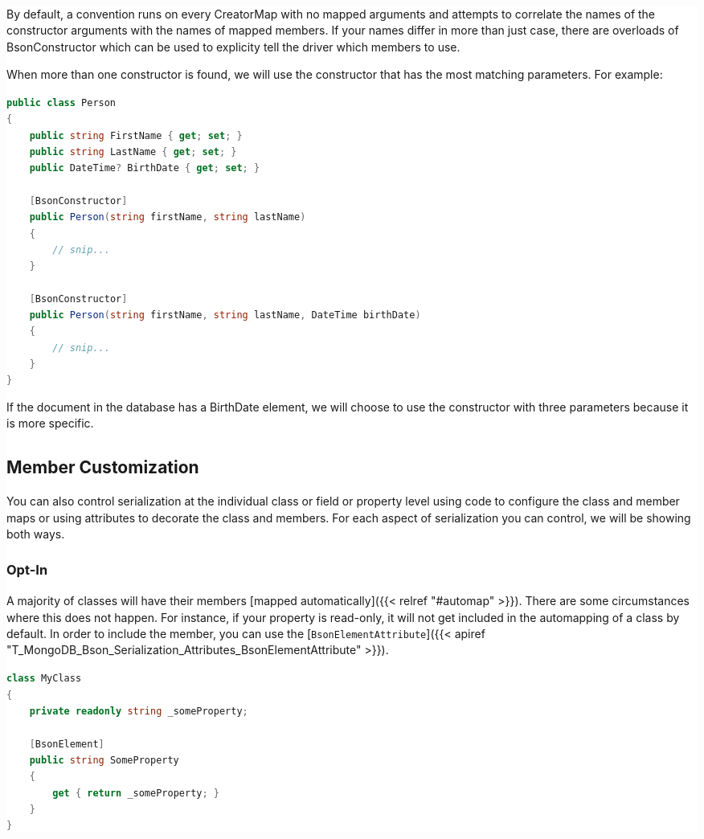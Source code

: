 By default, a convention runs on every CreatorMap with no mapped arguments and attempts to correlate the names of the constructor arguments with the names of mapped members. If your names differ in more than just case, there are overloads of BsonConstructor which can be used to explicity tell the driver which members to use.

When more than one constructor is found, we will use the constructor that has the most matching parameters. For example:

```csharp
public class Person
{
    public string FirstName { get; set; }
    public string LastName { get; set; }
    public DateTime? BirthDate { get; set; }

    [BsonConstructor]
    public Person(string firstName, string lastName)
    {
        // snip...
    }

    [BsonConstructor]
    public Person(string firstName, string lastName, DateTime birthDate)
    {
        // snip...
    }
}
```

If the document in the database has a BirthDate element, we will choose to use the constructor with three parameters because it is more specific.

## Member Customization

You can also control serialization at the individual class or field or property level using code to configure the class and member maps or using attributes to decorate the class and members. For each aspect of serialization you can control, we will be showing both ways.


### Opt-In

A majority of classes will have their members [mapped automatically]({{< relref "#automap" >}}). There are some circumstances where this does not happen. For instance, if your property is read-only, it will not get included in the automapping of a class by default. In order to include the member, you can use the [`BsonElementAttribute`]({{< apiref "T_MongoDB_Bson_Serialization_Attributes_BsonElementAttribute" >}}).

```csharp
class MyClass
{
	private readonly string _someProperty;

	[BsonElement]
	public string SomeProperty
	{
		get { return _someProperty; }
	}
}
```
